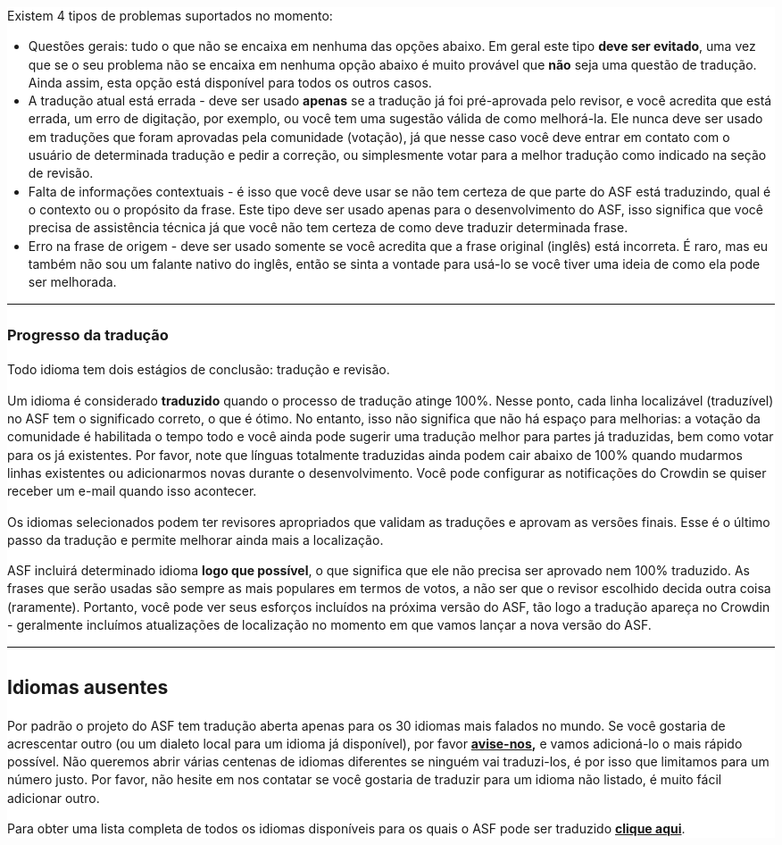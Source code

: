 Existem 4 tipos de problemas suportados no momento:

* Questões gerais: tudo o que não se encaixa em nenhuma das opções abaixo. Em geral este tipo **deve ser evitado**, uma vez que se o seu problema não se encaixa em nenhuma opção abaixo é muito provável que **não** seja uma questão de tradução. Ainda assim, esta opção está disponível para todos os outros casos.
* A tradução atual está errada - deve ser usado **apenas** se a tradução já foi pré-aprovada pelo revisor, e você acredita que está errada, um erro de digitação, por exemplo, ou você tem uma sugestão válida de como melhorá-la. Ele nunca deve ser usado em traduções que foram aprovadas pela comunidade (votação), já que nesse caso você deve entrar em contato com o usuário de determinada tradução e pedir a correção, ou simplesmente votar para a melhor tradução como indicado na seção de revisão.
* Falta de informações contextuais - é isso que você deve usar se não tem certeza de que parte do ASF está traduzindo, qual é o contexto ou o propósito da frase. Este tipo deve ser usado apenas para o desenvolvimento do ASF, isso significa que você precisa de assistência técnica já que você não tem certeza de como deve traduzir determinada frase.
* Erro na frase de origem - deve ser usado somente se você acredita que a frase original (inglês) está incorreta. É raro, mas eu também não sou um falante nativo do inglês, então se sinta a vontade para usá-lo se você tiver uma ideia de como ela pode ser melhorada.

* * *

### Progresso da tradução

Todo idioma tem dois estágios de conclusão: tradução e revisão.

Um idioma é considerado **traduzido** quando o processo de tradução atinge 100%. Nesse ponto, cada linha localizável (traduzível) no ASF tem o significado correto, o que é ótimo. No entanto, isso não significa que não há espaço para melhorias: a votação da comunidade é habilitada o tempo todo e você ainda pode sugerir uma tradução melhor para partes já traduzidas, bem como votar para os já existentes. Por favor, note que línguas totalmente traduzidas ainda podem cair abaixo de 100% quando mudarmos linhas existentes ou adicionarmos novas durante o desenvolvimento. Você pode configurar as notificações do Crowdin se quiser receber um e-mail quando isso acontecer.

Os idiomas selecionados podem ter revisores apropriados que validam as traduções e aprovam as versões finais. Esse é o último passo da tradução e permite melhorar ainda mais a localização.

ASF incluirá determinado idioma **logo que possível**, o que significa que ele não precisa ser aprovado nem 100% traduzido. As frases que serão usadas são sempre as mais populares em termos de votos, a não ser que o revisor escolhido decida outra coisa (raramente). Portanto, você pode ver seus esforços incluídos na próxima versão do ASF, tão logo a tradução apareça no Crowdin - geralmente incluímos atualizações de localização no momento em que vamos lançar a nova versão do ASF.

* * *

## Idiomas ausentes

Por padrão o projeto do ASF tem tradução aberta apenas para os 30 idiomas mais falados no mundo. Se você gostaria de acrescentar outro (ou um dialeto local para um idioma já disponível), por favor **[avise-nos](https://crowdin.com/messages/create/13177432),** e vamos adicioná-lo o mais rápido possível. Não queremos abrir várias centenas de idiomas diferentes se ninguém vai traduzi-los, é por isso que limitamos para um número justo. Por favor, não hesite em nos contatar se você gostaria de traduzir para um idioma não listado, é muito fácil adicionar outro.

Para obter uma lista completa de todos os idiomas disponíveis para os quais o ASF pode ser traduzido **[clique aqui](https://support.crowdin.com/api/language-codes)**.
